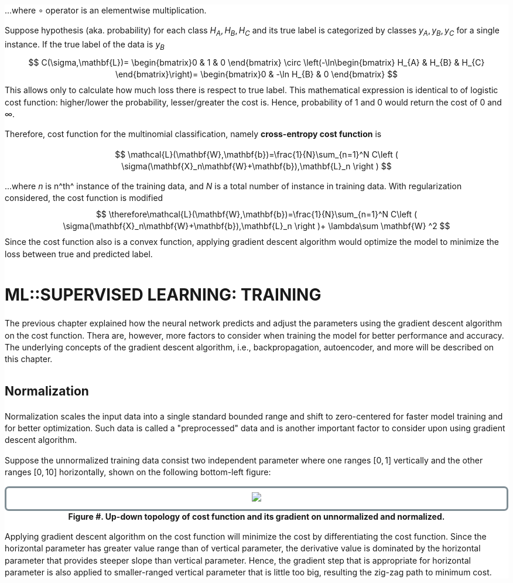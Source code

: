 ...where $\circ$ operator is an elementwise multiplication.

Suppose hypothesis (aka. probability) for each class $H_A, H_B, H_C$ and its true label is categorized by classes $y_A, y_B, y_C$ for a single instance. If the true label of the data is $y_B$
$$
C(\sigma,\mathbf{L})= \begin{bmatrix}0 & 1 & 0 \end{bmatrix} \circ \left(-\ln\begin{bmatrix} H_{A} & H_{B} & H_{C} \end{bmatrix}\right)= \begin{bmatrix}0 & -\ln H_{B} & 0 \end{bmatrix}
$$
This allows only to calculate how much loss there is respect to true label. This mathematical expression is identical to of logistic cost function: higher/lower the probability, lesser/greater the cost is. Hence, probability of 1 and 0 would return the cost of $0$ and $\infty$.

Therefore, cost function for the multinomial classification, namely **cross-entropy cost function** is

$$
\mathcal{L}(\mathbf{W},\mathbf{b})=\frac{1}{N}\sum_{n=1}^N C\left ( \sigma(\mathbf{X}_n\mathbf{W}+\mathbf{b}),\mathbf{L}_n \right )
$$

...where $n$ is n^th^ instance of the training data, and $N$ is a total number of instance in training data. With regularization considered, the cost function is modified
$$
\therefore\mathcal{L}(\mathbf{W},\mathbf{b})=\frac{1}{N}\sum_{n=1}^N C\left ( \sigma(\mathbf{X}_n\mathbf{W}+\mathbf{b}),\mathbf{L}_n \right )+ \lambda\sum \mathbf{W} ^2
$$
Since the cost function also is a convex function, applying gradient descent algorithm would optimize the model to minimize the loss between true and predicted label.


# **ML::SUPERVISED LEARNING: TRAINING**

The previous chapter explained how the neural network predicts and adjust the parameters using the gradient descent algorithm on the cost function. Thera are, however, more factors to consider when training the model for better performance and accuracy. The underlying concepts of the gradient descent algorithm, i.e., backpropagation, autoencoder, and more will be described on this chapter.

## **Normalization**

Normalization scales the input data into a single standard bounded range and shift to zero-centered for faster model training and for better optimization. Such data is called a "preprocessed" data and is another important factor to consider upon using gradient descent algorithm.

Suppose the unnormalized training data consist two independent parameter where one ranges $\left [  0,1\right ]$ vertically and the other ranges $\left [ 0, 10 \right ]$ horizontally, shown on the following bottom-left figure:

<div style="background:white; border:solid 3px #808e95; text-align: center; border-radius:0.5em; padding:0.5em 0 0.5em 0;"><img src=".\.images\ai\Screen-Shot-2018-01-23-at-2.27.20-PM.png" width=100%></div><center style="font-weight:bold">Figure #. Up-down topology of cost function and its gradient on unnormalized and normalized.</center>

Applying gradient descent algorithm on the cost function will minimize the cost by differentiating the cost function. Since the horizontal parameter has greater value range than of vertical parameter, the derivative value is dominated by the horizontal parameter that provides steeper slope than vertical parameter. Hence, the gradient step that is appropriate for horizontal parameter is also applied to smaller-ranged vertical parameter that is little too big, resulting the zig-zag path to minimum cost.
